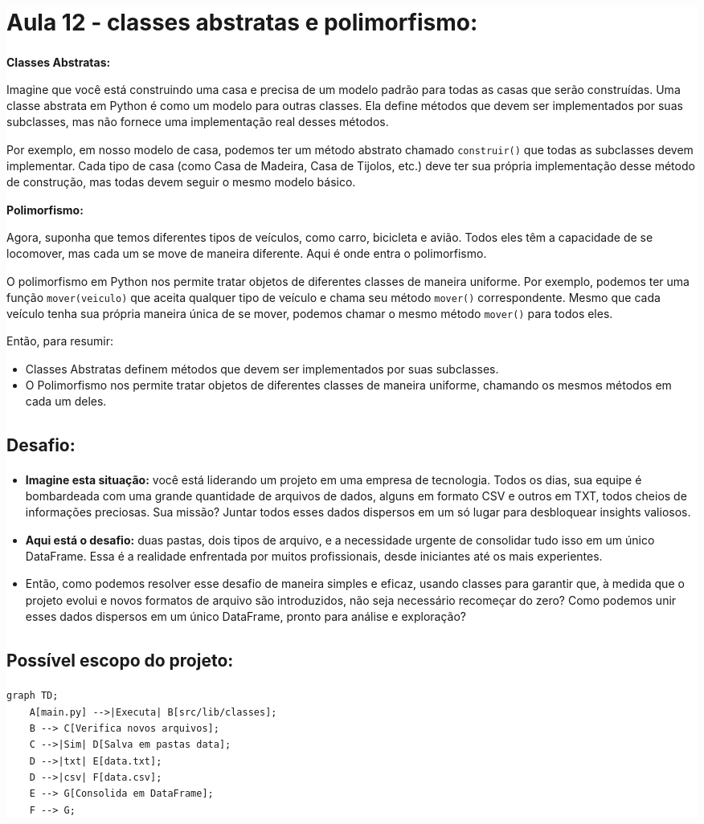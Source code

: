 # Aula 12 - classes abstratas e polimorfismo:

**Classes Abstratas:**

Imagine que você está construindo uma casa e precisa de um modelo padrão para todas as casas que serão construídas. Uma classe abstrata em Python é como um modelo para outras classes. Ela define métodos que devem ser implementados por suas subclasses, mas não fornece uma implementação real desses métodos.

Por exemplo, em nosso modelo de casa, podemos ter um método abstrato chamado `construir()` que todas as subclasses devem implementar. Cada tipo de casa (como Casa de Madeira, Casa de Tijolos, etc.) deve ter sua própria implementação desse método de construção, mas todas devem seguir o mesmo modelo básico.

**Polimorfismo:**

Agora, suponha que temos diferentes tipos de veículos, como carro, bicicleta e avião. Todos eles têm a capacidade de se locomover, mas cada um se move de maneira diferente. Aqui é onde entra o polimorfismo.

O polimorfismo em Python nos permite tratar objetos de diferentes classes de maneira uniforme. Por exemplo, podemos ter uma função `mover(veiculo)` que aceita qualquer tipo de veículo e chama seu método `mover()` correspondente. Mesmo que cada veículo tenha sua própria maneira única de se mover, podemos chamar o mesmo método `mover()` para todos eles.

Então, para resumir:
- Classes Abstratas definem métodos que devem ser implementados por suas subclasses.
- O Polimorfismo nos permite tratar objetos de diferentes classes de maneira uniforme, chamando os mesmos métodos em cada um deles.

## Desafio:

* **Imagine esta situação:** você está liderando um projeto em uma empresa de tecnologia. Todos os dias, sua equipe é bombardeada com uma grande quantidade de arquivos de dados, alguns em formato CSV e outros em TXT, todos cheios de informações preciosas. Sua missão? Juntar todos esses dados dispersos em um só lugar para desbloquear insights valiosos.

* **Aqui está o desafio:** duas pastas, dois tipos de arquivo, e a necessidade urgente de consolidar tudo isso em um único DataFrame. Essa é a realidade enfrentada por muitos profissionais, desde iniciantes até os mais experientes.

* Então, como podemos resolver esse desafio de maneira simples e eficaz, usando classes para garantir que, à medida que o projeto evolui e novos formatos de arquivo são introduzidos, não seja necessário recomeçar do zero? Como podemos unir esses dados dispersos em um único DataFrame, pronto para análise e exploração?


## Possível escopo do projeto:

```mermaid
graph TD;
    A[main.py] -->|Executa| B[src/lib/classes];
    B --> C[Verifica novos arquivos];
    C -->|Sim| D[Salva em pastas data];
    D -->|txt| E[data.txt];
    D -->|csv| F[data.csv];
    E --> G[Consolida em DataFrame];
    F --> G;
```
